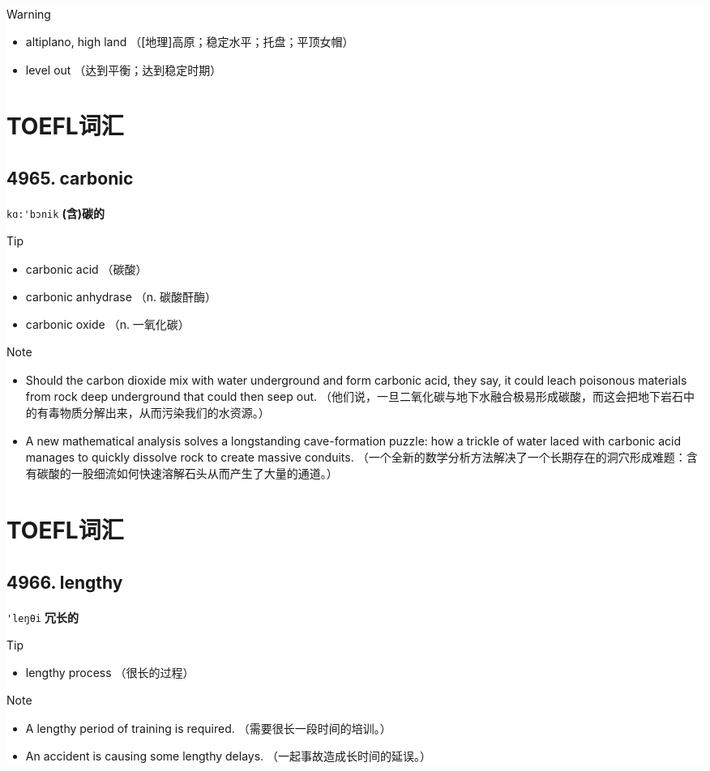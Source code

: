 > [!WARNING]
>
> - altiplano, high land （[地理]高原；稳定水平；托盘；平顶女帽）
>
> - level out （达到平衡；达到稳定时期）
>

# TOEFL词汇

## 4965. carbonic

`kɑ:'bɔnik`  **(含)碳的**

> [!TIP]
>
> - carbonic acid （碳酸）
>
> - carbonic anhydrase （n. 碳酸酐酶）
>
> - carbonic oxide （n. 一氧化碳）
>

> [!NOTE]
>
> - Should the carbon dioxide mix with water underground and form carbonic acid, they say, it could leach poisonous materials from rock deep underground that could then seep out. （他们说，一旦二氧化碳与地下水融合极易形成碳酸，而这会把地下岩石中的有毒物质分解出来，从而污染我们的水资源。）
>
> - A new mathematical analysis solves a longstanding cave-formation puzzle: how a trickle of water laced with carbonic acid manages to quickly dissolve rock to create massive conduits. （一个全新的数学分析方法解决了一个长期存在的洞穴形成难题：含有碳酸的一股细流如何快速溶解石头从而产生了大量的通道。）
>

# TOEFL词汇

## 4966. lengthy

`'leŋθi`  **冗长的**

> [!TIP]
>
> - lengthy process （很长的过程）
>

> [!NOTE]
>
> - A lengthy period of training is required. （需要很长一段时间的培训。）
>
> - An accident is causing some lengthy delays. （一起事故造成长时间的延误。）
>
